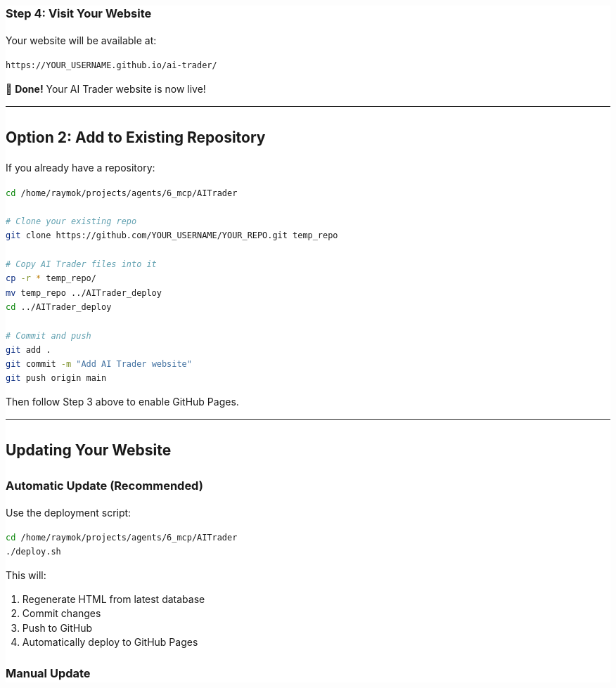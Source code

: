 ### Step 4: Visit Your Website

Your website will be available at:
```
https://YOUR_USERNAME.github.io/ai-trader/
```

🎉 **Done!** Your AI Trader website is now live!

---

## Option 2: Add to Existing Repository

If you already have a repository:

```bash
cd /home/raymok/projects/agents/6_mcp/AITrader

# Clone your existing repo
git clone https://github.com/YOUR_USERNAME/YOUR_REPO.git temp_repo

# Copy AI Trader files into it
cp -r * temp_repo/
mv temp_repo ../AITrader_deploy
cd ../AITrader_deploy

# Commit and push
git add .
git commit -m "Add AI Trader website"
git push origin main
```

Then follow Step 3 above to enable GitHub Pages.

---

## Updating Your Website

### Automatic Update (Recommended)

Use the deployment script:

```bash
cd /home/raymok/projects/agents/6_mcp/AITrader
./deploy.sh
```

This will:
1. Regenerate HTML from latest database
2. Commit changes
3. Push to GitHub
4. Automatically deploy to GitHub Pages

### Manual Update
